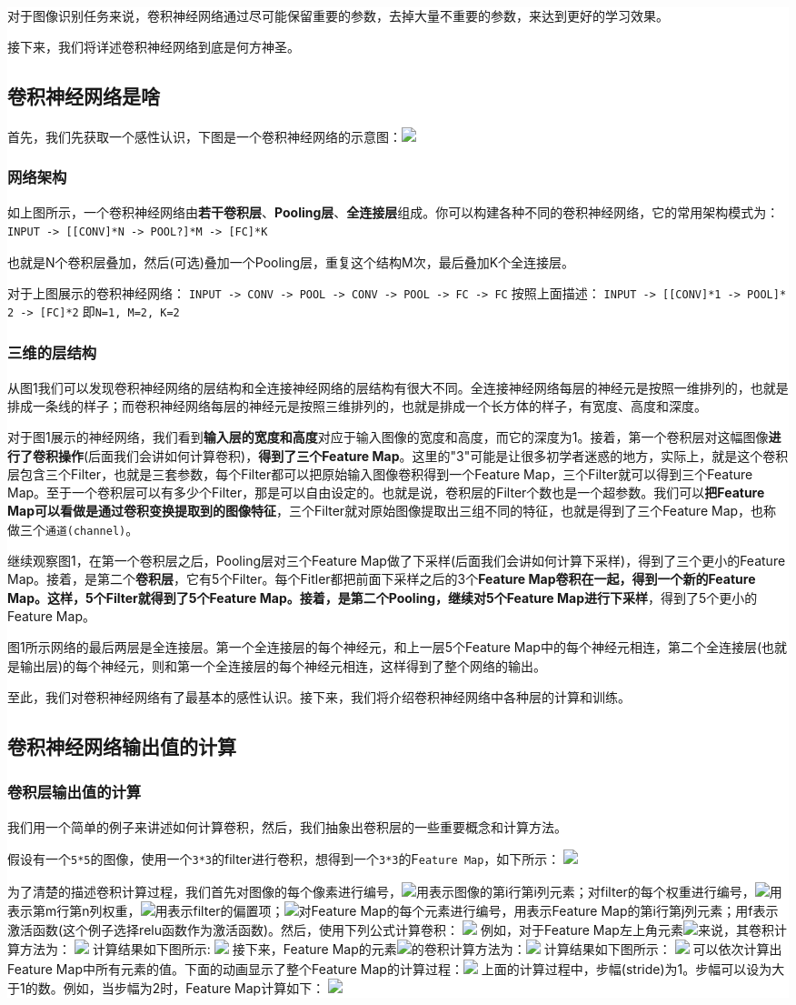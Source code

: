 对于图像识别任务来说，卷积神经网络通过尽可能保留重要的参数，去掉大量不重要的参数，来达到更好的学习效果。

接下来，我们将详述卷积神经网络到底是何方神圣。

## 卷积神经网络是啥
首先，我们先获取一个感性认识，下图是一个卷积神经网络的示意图：![](http://upload-images.jianshu.io/upload_images/2256672-a36210f89c7164a7.png)

### 网络架构
如上图所示，一个卷积神经网络由**若干卷积层**、**Pooling层**、**全连接层**组成。你可以构建各种不同的卷积神经网络，它的常用架构模式为：
`INPUT -> [[CONV]*N -> POOL?]*M -> [FC]*K`

也就是N个卷积层叠加，然后(可选)叠加一个Pooling层，重复这个结构M次，最后叠加K个全连接层。

对于上图展示的卷积神经网络：
`INPUT -> CONV -> POOL -> CONV -> POOL -> FC -> FC`
按照上面描述：
`INPUT -> [[CONV]*1 -> POOL]*2 -> [FC]*2` 即`N=1, M=2, K=2`

### 三维的层结构
从图1我们可以发现卷积神经网络的层结构和全连接神经网络的层结构有很大不同。全连接神经网络每层的神经元是按照一维排列的，也就是排成一条线的样子；而卷积神经网络每层的神经元是按照三维排列的，也就是排成一个长方体的样子，有宽度、高度和深度。

对于图1展示的神经网络，我们看到**输入层的宽度和高度**对应于输入图像的宽度和高度，而它的深度为1。接着，第一个卷积层对这幅图像**进行了卷积操作**(后面我们会讲如何计算卷积)，**得到了三个Feature Map**。这里的"3"可能是让很多初学者迷惑的地方，实际上，就是这个卷积层包含三个Filter，也就是三套参数，每个Filter都可以把原始输入图像卷积得到一个Feature Map，三个Filter就可以得到三个Feature Map。至于一个卷积层可以有多少个Filter，那是可以自由设定的。也就是说，卷积层的Filter个数也是一个超参数。我们可以**把Feature Map可以看做是通过卷积变换提取到的图像特征**，三个Filter就对原始图像提取出三组不同的特征，也就是得到了三个Feature Map，也称做三个`通道(channel)`。

继续观察图1，在第一个卷积层之后，Pooling层对三个Feature Map做了下采样(后面我们会讲如何计算下采样)，得到了三个更小的Feature Map。接着，是第二个**卷积层**，它有5个Filter。每个Fitler都把前面下采样之后的3个**Feature Map卷积在一起，得到一个新的Feature Map。这样，5个Filter就得到了5个Feature Map。接着，是第二个Pooling，继续对5个Feature Map进行下采样**，得到了5个更小的Feature Map。

图1所示网络的最后两层是全连接层。第一个全连接层的每个神经元，和上一层5个Feature Map中的每个神经元相连，第二个全连接层(也就是输出层)的每个神经元，则和第一个全连接层的每个神经元相连，这样得到了整个网络的输出。

至此，我们对卷积神经网络有了最基本的感性认识。接下来，我们将介绍卷积神经网络中各种层的计算和训练。

## 卷积神经网络输出值的计算
### 卷积层输出值的计算
我们用一个简单的例子来讲述如何计算卷积，然后，我们抽象出卷积层的一些重要概念和计算方法。

假设有一个`5*5`的图像，使用一个`3*3`的filter进行卷积，想得到一个`3*3`的F`eature Map`，如下所示：
![](http://upload-images.jianshu.io/upload_images/2256672-548b82ccd7977294.png?imageMogr2/auto-orient/strip%7CimageView2/2/w/640)

为了清楚的描述卷积计算过程，我们首先对图像的每个像素进行编号，![](https://img-blog.csdn.net/20180115081320003)用表示图像的第i行第i列元素；对filter的每个权重进行编号，![](https://img-blog.csdn.net/20180115081402212)用表示第m行第n列权重，![](https://img-blog.csdn.net/20180115081425922)用表示filter的偏置项；![](https://img-blog.csdn.net/20180115081453443)对Feature Map的每个元素进行编号，用表示Feature Map的第i行第j列元素；用f表示激活函数(这个例子选择relu函数作为激活函数)。然后，使用下列公式计算卷积：
![](https://img-blog.csdn.net/20180115081551153)
例如，对于Feature Map左上角元素![](https://img-blog.csdn.net/20180115081629010)来说，其卷积计算方法为：
![](https://img-blog.csdn.net/20180115081659514)
计算结果如下图所示:
![](http://upload-images.jianshu.io/upload_images/2256672-318017ad134effc5.png?imageMogr2/auto-orient/strip%7CimageView2/2/w/640)
接下来，Feature Map的元素![](https://img-blog.csdn.net/20180115081754383)的卷积计算方法为：![](https://img-blog.csdn.net/20180115081826274)
计算结果如下图所示：
![](http://upload-images.jianshu.io/upload_images/2256672-b05427072f4c548d.png?imageMogr2/auto-orient/strip%7CimageView2/2/w/640)
可以依次计算出Feature Map中所有元素的值。下面的动画显示了整个Feature Map的计算过程：![](http://upload-images.jianshu.io/upload_images/2256672-19110dee0c54c0b2.gif)
上面的计算过程中，步幅(stride)为1。步幅可以设为大于1的数。例如，当步幅为2时，Feature Map计算如下：
![](http://upload-images.jianshu.io/upload_images/2256672-7f362ea9350761d9.png?imageMogr2/auto-orient/strip%7CimageView2/2/w/640)